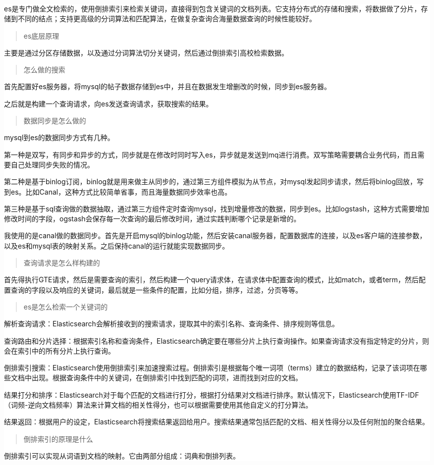 es是专门做全文检索的，使用倒排索引来检索关键词，直接得到包含关键词的文档列表。它支持分布式的存储和搜索，将数据做了分片，存储到不同的结点；支持更高级的分词算法和匹配算法，在做复杂查询合海量数据查询的时候性能较好。



> es底层原理

主要是通过分区存储数据，以及通过分词算法切分关键词，然后通过倒排索引高校检索数据。



> 怎么做的搜索

首先配置好es服务器，将mysql的帖子数据存储到es中，并且在数据发生增删改的时候，同步到es服务器。

之后就是构建一个查询请求，向es发送查询请求，获取搜索的结果。



> 数据同步是怎么做的

mysql到es的数据同步方式有几种。

第一种是双写，有同步和异步的方式，同步就是在修改时同时写入es，异步就是发送到mq进行消费。双写策略需要耦合业务代码，而且需要自己处理同步失败的情况。

第二种是基于binlog订阅，binlog就是用来做主从同步的，通过第三方组件模拟为从节点，对mysql发起同步请求，然后将binlog回放，写到es。比如Canal，这种方式比较简单省事，而且海量数据同步效率也高。

第三种是基于sql查询做的数据抽取，通过第三方组件定时查询mysql，找到增量修改的数据，同步到es。比如logstash，这种方式需要增加修改时间的字段，ogstash会保存每一次查询的最后修改时间，通过实践判断哪个记录是新增的。



我使用的是canal做的数据同步。首先是开启mysql的binlog功能，然后安装canal服务器，配置数据库的连接，以及es客户端的连接参数，以及es和mysql表的映射关系。之后保持canal的运行就能实现数据同步。





> 查询请求是怎么样构建的

首先得执行GTE请求，然后是需要查询的索引，然后构建一个query请求体，在请求体中配置查询的模式，比如match，或者term，然后配置查询的字段以及响应的关键词，最后就是一些条件的配置，比如分组，排序，过滤，分页等等。





> es是怎么检索一个关键词的

解析查询请求：Elasticsearch会解析接收到的搜索请求，提取其中的索引名称、查询条件、排序规则等信息。

查询路由和分片选择：根据索引名称和查询条件，Elasticsearch确定要在哪些分片上执行查询操作。如果查询请求没有指定特定的分片，则会在索引中的所有分片上执行查询。

倒排索引搜索：Elasticsearch使用倒排索引来加速搜索过程。倒排索引是根据每个唯一词项（terms）建立的数据结构，记录了该词项在哪些文档中出现。根据查询条件中的关键词，在倒排索引中找到匹配的词项，进而找到对应的文档。

结果打分和排序：Elasticsearch对于每个匹配的文档进行打分，根据打分结果对文档进行排序。默认情况下，Elasticsearch使用TF-IDF（词频-逆向文档频率）算法来计算文档的相关性得分，也可以根据需要使用其他自定义的打分算法。

结果返回：根据用户的设定，Elasticsearch将搜索结果返回给用户。搜索结果通常包括匹配的文档、相关性得分以及任何附加的聚合结果。



> 倒排索引的原理是什么

倒排索引可以实现从词语到文档的映射。它由两部分组成：词典和倒排列表。
